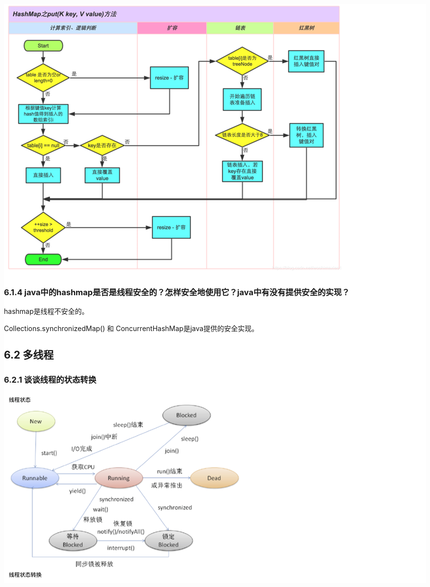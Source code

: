 ![](葵花宝典.assets/clip_image010-1603415475276.png)

### 6.1.4  java中的hashmap是否是线程安全的？怎样安全地使用它？java中有没有提供安全的实现？

hashmap是线程不安全的。

Collections.synchronizedMap() 和 ConcurrentHashMap是java提供的安全实现。



## 6.2 多线程

### 6.2.1 谈谈线程的状态转换

![](葵花宝典.assets/image-20200914230632761-1603417517304.png)

